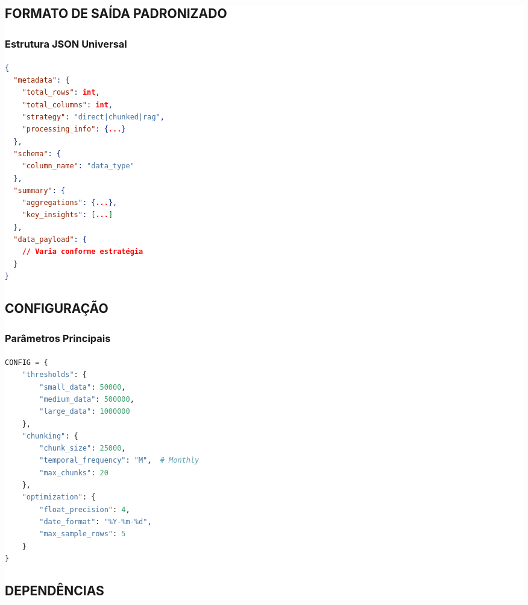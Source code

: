 ## FORMATO DE SAÍDA PADRONIZADO

### Estrutura JSON Universal
```json
{
  "metadata": {
    "total_rows": int,
    "total_columns": int,
    "strategy": "direct|chunked|rag",
    "processing_info": {...}
  },
  "schema": {
    "column_name": "data_type"
  },
  "summary": {
    "aggregations": {...},
    "key_insights": [...]
  },
  "data_payload": {
    // Varia conforme estratégia
  }
}
```

## CONFIGURAÇÃO

### Parâmetros Principais
```python
CONFIG = {
    "thresholds": {
        "small_data": 50000,
        "medium_data": 500000,
        "large_data": 1000000
    },
    "chunking": {
        "chunk_size": 25000,
        "temporal_frequency": "M",  # Monthly
        "max_chunks": 20
    },
    "optimization": {
        "float_precision": 4,
        "date_format": "%Y-%m-%d",
        "max_sample_rows": 5
    }
}
```

## DEPENDÊNCIAS
